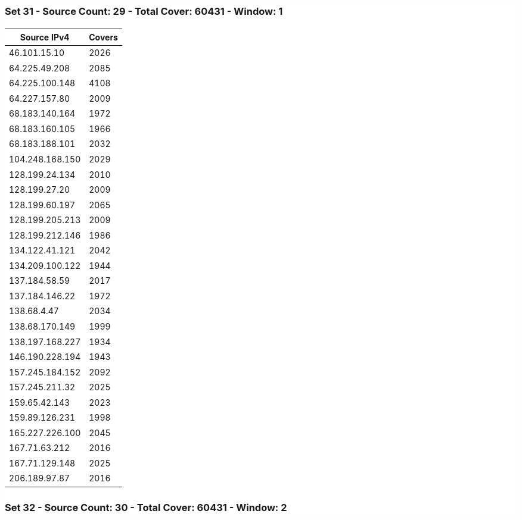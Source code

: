 ### Set 31 - Source Count: 29 - Total Cover: 60431 - Window: 1

| Source IPv4 | Covers |
| --- | --- |
| 46.101.15.10 | 2026 |
| 64.225.49.208 | 2085 |
| 64.225.100.148 | 4108 |
| 64.227.157.80 | 2009 |
| 68.183.140.164 | 1972 |
| 68.183.160.105 | 1966 |
| 68.183.188.101 | 2032 |
| 104.248.168.150 | 2029 |
| 128.199.24.134 | 2010 |
| 128.199.27.20 | 2009 |
| 128.199.60.197 | 2065 |
| 128.199.205.213 | 2009 |
| 128.199.212.146 | 1986 |
| 134.122.41.121 | 2042 |
| 134.209.100.122 | 1944 |
| 137.184.58.59 | 2017 |
| 137.184.146.22 | 1972 |
| 138.68.4.47 | 2034 |
| 138.68.170.149 | 1999 |
| 138.197.168.227 | 1934 |
| 146.190.228.194 | 1943 |
| 157.245.184.152 | 2092 |
| 157.245.211.32 | 2025 |
| 159.65.42.143 | 2023 |
| 159.89.126.231 | 1998 |
| 165.227.226.100 | 2045 |
| 167.71.63.212 | 2016 |
| 167.71.129.148 | 2025 |
| 206.189.97.87 | 2016 |
### Set 32 - Source Count: 30 - Total Cover: 60431 - Window: 2
